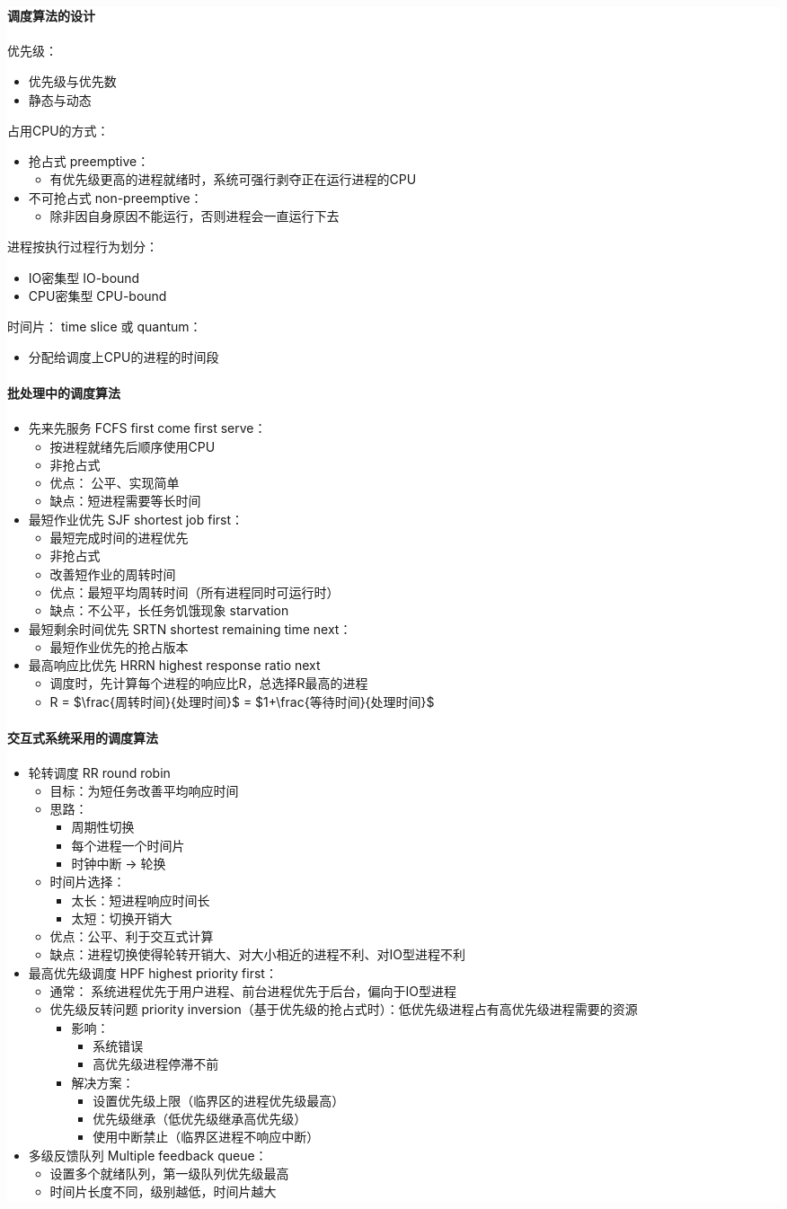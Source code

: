 #### 调度算法的设计

优先级：

 * 优先级与优先数
 * 静态与动态

占用CPU的方式：

* 抢占式 preemptive：
  * 有优先级更高的进程就绪时，系统可强行剥夺正在运行进程的CPU
* 不可抢占式 non-preemptive：
  * 除非因自身原因不能运行，否则进程会一直运行下去

进程按执行过程行为划分：

* IO密集型 IO-bound
* CPU密集型 CPU-bound

时间片： time slice 或 quantum：

 * 分配给调度上CPU的进程的时间段

#### 批处理中的调度算法

* 先来先服务 FCFS  first come first serve：
  * 按进程就绪先后顺序使用CPU
  * 非抢占式
  * 优点： 公平、实现简单
  * 缺点：短进程需要等长时间
* 最短作业优先 SJF shortest job first：
  * 最短完成时间的进程优先
  * 非抢占式
  * 改善短作业的周转时间
  * 优点：最短平均周转时间（所有进程同时可运行时）
  * 缺点：不公平，长任务饥饿现象 starvation
* 最短剩余时间优先 SRTN  shortest remaining time next：
  * 最短作业优先的抢占版本
* 最高响应比优先 HRRN  highest response ratio next
  * 调度时，先计算每个进程的响应比R，总选择R最高的进程
  * R = $\frac{周转时间}{处理时间}$ =  $1+\frac{等待时间}{处理时间}$ 

#### 交互式系统采用的调度算法

* 轮转调度 RR round robin
  * 目标：为短任务改善平均响应时间
  * 思路：
    * 周期性切换
    * 每个进程一个时间片
    * 时钟中断 -> 轮换
  * 时间片选择：
    * 太长：短进程响应时间长
    * 太短：切换开销大
  * 优点：公平、利于交互式计算
  * 缺点：进程切换使得轮转开销大、对大小相近的进程不利、对IO型进程不利
* 最高优先级调度 HPF highest priority first：
  * 通常： 系统进程优先于用户进程、前台进程优先于后台，偏向于IO型进程
  * 优先级反转问题 priority inversion（基于优先级的抢占式时）：低优先级进程占有高优先级进程需要的资源
    * 影响： 
      * 系统错误
      * 高优先级进程停滞不前
    * 解决方案：
      * 设置优先级上限（临界区的进程优先级最高）
      * 优先级继承（低优先级继承高优先级）
      * 使用中断禁止（临界区进程不响应中断）
* 多级反馈队列 Multiple feedback queue：
  * 设置多个就绪队列，第一级队列优先级最高
  * 时间片长度不同，级别越低，时间片越大